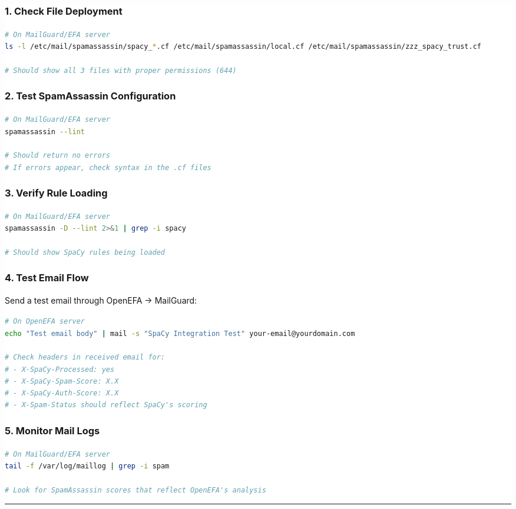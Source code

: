 ### 1. Check File Deployment

```bash
# On MailGuard/EFA server
ls -l /etc/mail/spamassassin/spacy_*.cf /etc/mail/spamassassin/local.cf /etc/mail/spamassassin/zzz_spacy_trust.cf

# Should show all 3 files with proper permissions (644)
```

### 2. Test SpamAssassin Configuration

```bash
# On MailGuard/EFA server
spamassassin --lint

# Should return no errors
# If errors appear, check syntax in the .cf files
```

### 3. Verify Rule Loading

```bash
# On MailGuard/EFA server
spamassassin -D --lint 2>&1 | grep -i spacy

# Should show SpaCy rules being loaded
```

### 4. Test Email Flow

Send a test email through OpenEFA → MailGuard:

```bash
# On OpenEFA server
echo "Test email body" | mail -s "SpaCy Integration Test" your-email@yourdomain.com

# Check headers in received email for:
# - X-SpaCy-Processed: yes
# - X-SpaCy-Spam-Score: X.X
# - X-SpaCy-Auth-Score: X.X
# - X-Spam-Status should reflect SpaCy's scoring
```

### 5. Monitor Mail Logs

```bash
# On MailGuard/EFA server
tail -f /var/log/maillog | grep -i spam

# Look for SpamAssassin scores that reflect OpenEFA's analysis
```

---
